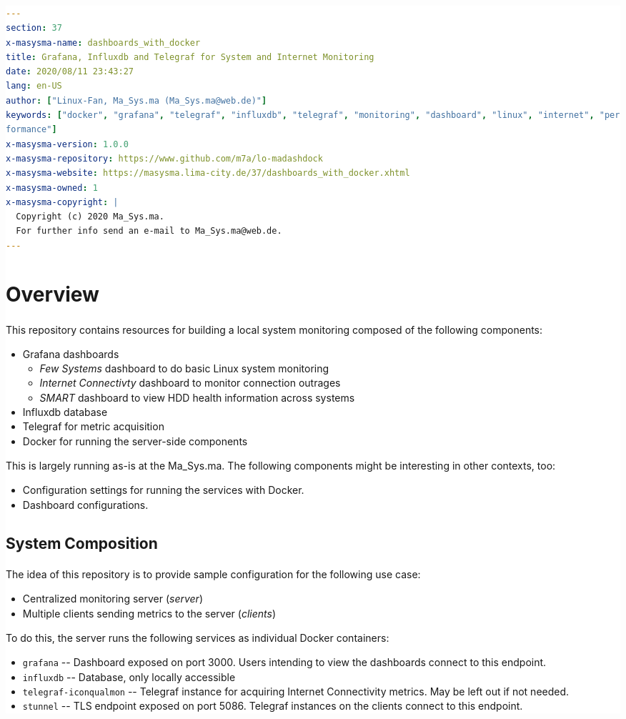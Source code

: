 ```yaml
---
section: 37
x-masysma-name: dashboards_with_docker
title: Grafana, Influxdb and Telegraf for System and Internet Monitoring
date: 2020/08/11 23:43:27
lang: en-US
author: ["Linux-Fan, Ma_Sys.ma (Ma_Sys.ma@web.de)"]
keywords: ["docker", "grafana", "telegraf", "influxdb", "telegraf", "monitoring", "dashboard", "linux", "internet", "performance"]
x-masysma-version: 1.0.0
x-masysma-repository: https://www.github.com/m7a/lo-madashdock
x-masysma-website: https://masysma.lima-city.de/37/dashboards_with_docker.xhtml
x-masysma-owned: 1
x-masysma-copyright: |
  Copyright (c) 2020 Ma_Sys.ma.
  For further info send an e-mail to Ma_Sys.ma@web.de.
---
```

Overview
========

This repository contains resources for building a local system monitoring
composed of the following components:

 * Grafana dashboards
    * _Few Systems_ dashboard to do basic Linux system monitoring
    * _Internet Connectivty_ dashboard to monitor connection outrages
    * _SMART_ dashboard to view HDD health information across systems
 * Influxdb database
 * Telegraf for metric acquisition
 * Docker for running the server-side components

This is largely running as-is at the Ma_Sys.ma. The following components might
be interesting in other contexts, too:

 * Configuration settings for running the services with Docker.
 * Dashboard configurations.

## System Composition

The idea of this repository is to provide sample configuration for the following
use case:

 * Centralized monitoring server (_server_)
 * Multiple clients sending metrics to the server (_clients_)

To do this, the server runs the following services as individual Docker
containers:

 * `grafana` -- Dashboard exposed on port 3000.
   Users intending to view the dashboards connect to this endpoint.
 * `influxdb` -- Database, only locally accessible
 * `telegraf-iconqualmon` -- Telegraf instance for acquiring Internet
   Connectivity metrics. May be left out if not needed.
 * `stunnel` -- TLS endpoint exposed on port 5086.
   Telegraf instances on the clients connect to this endpoint.
